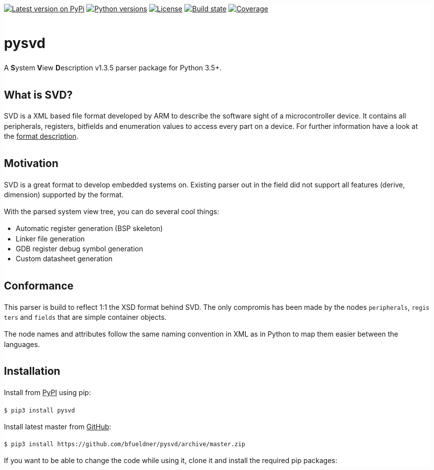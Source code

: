 [![Latest version on PyPi](https://img.shields.io/pypi/v/pysvd)](https://pypi.org/project/pysvd) [![Python versions](https://img.shields.io/pypi/pyversions/pysvd)](https://pypi.org/project/pysvd) [![License](https://img.shields.io/pypi/l/pysvd)](https://pypi.org/project/pysvd) [![Build state](https://travis-ci.org/bfueldner/pysvd.svg?branch=master)](https://travis-ci.org/bfueldner/pysvd) [![Coverage](https://coveralls.io/repos/github/bfueldner/pysvd/badge.svg?branch=master)](https://coveralls.io/github/bfueldner/pysvd?branch=master)

# pysvd
A **S**ystem **V**iew **D**escription v1.3.5 parser package for Python 3.5+.

## What is SVD?

SVD is a XML based file format developed by ARM to describe the software sight of a microcontroller device. It contains all peripherals,
registers, bitfields and enumeration values to access every part on a device. For further information have a look at the [format description](https://www.keil.com/pack/doc/CMSIS/SVD/html/svd_Format_pg.html).

## Motivation

SVD is a great format to develop embedded systems on. Existing parser out in the field did not support all features (derive, dimension) supported by the format.

With the parsed system view tree, you can do several cool things:

* Automatic register generation (BSP skeleton)
* Linker file generation
* GDB register debug symbol generation
* Custom datasheet generation

## Conformance

This parser is build to reflect 1:1 the XSD format behind SVD. The only compromis has been made by the nodes `peripherals`, `registers` and `fields` that are simple container objects.

The node names and attributes follow the same naming convention in XML as in Python to map them easier between the languages.

## Installation

Install from [PyPI](https://pypi.org) using pip:

```bash
$ pip3 install pysvd
```

Install latest master from [GitHub](https://github.com/bfueldner/pysvd):

```bash
$ pip3 install https://github.com/bfueldner/pysvd/archive/master.zip
```

If you want to be able to change the code while using it, clone it and install the required pip packages:
